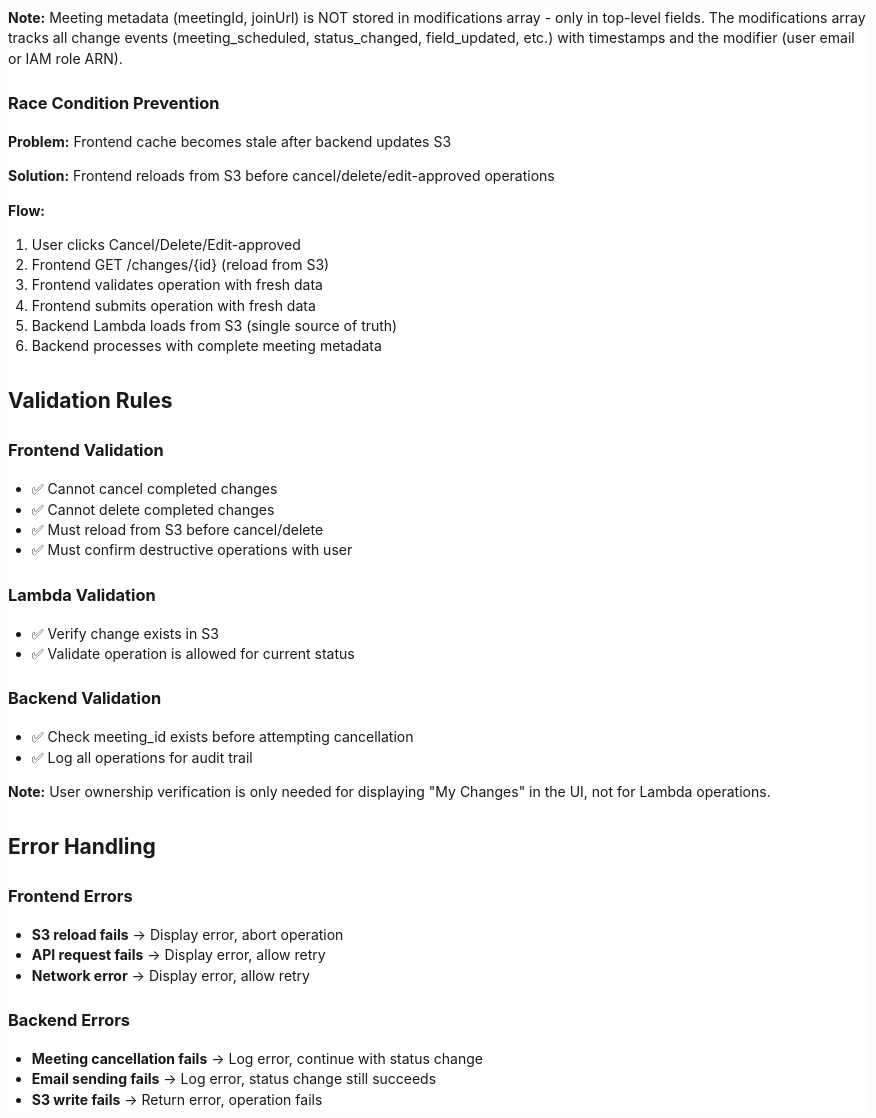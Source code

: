    **Note:** Meeting metadata (meetingId, joinUrl) is NOT stored in modifications array - only in top-level fields. The modifications array tracks all change events (meeting_scheduled, status_changed, field_updated, etc.) with timestamps and the modifier (user email or IAM role ARN).

### Race Condition Prevention

**Problem:** Frontend cache becomes stale after backend updates S3

**Solution:** Frontend reloads from S3 before cancel/delete/edit-approved operations

**Flow:**

1. User clicks Cancel/Delete/Edit-approved
2. Frontend GET /changes/{id} (reload from S3)
3. Frontend validates operation with fresh data
4. Frontend submits operation with fresh data
5. Backend Lambda loads from S3 (single source of truth)
6. Backend processes with complete meeting metadata

## Validation Rules

### Frontend Validation

- ✅ Cannot cancel completed changes
- ✅ Cannot delete completed changes
- ✅ Must reload from S3 before cancel/delete
- ✅ Must confirm destructive operations with user

### Lambda Validation

- ✅ Verify change exists in S3
- ✅ Validate operation is allowed for current status

### Backend Validation

- ✅ Check meeting_id exists before attempting cancellation
- ✅ Log all operations for audit trail

**Note:** User ownership verification is only needed for displaying "My Changes" in the UI, not for Lambda operations.

## Error Handling

### Frontend Errors

- **S3 reload fails** → Display error, abort operation
- **API request fails** → Display error, allow retry
- **Network error** → Display error, allow retry

### Backend Errors

- **Meeting cancellation fails** → Log error, continue with status change
- **Email sending fails** → Log error, status change still succeeds
- **S3 write fails** → Return error, operation fails
